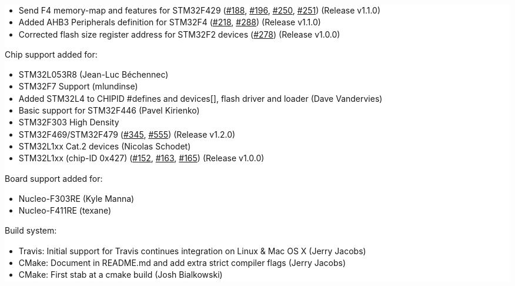 * Send F4 memory-map and features for STM32F429 ([#188](https://github.com/texane/stlink/pull/188), [#196](https://github.com/texane/stlink/pull/196), [#250](https://github.com/texane/stlink/pull/250), [#251](https://github.com/texane/stlink/pull/251)) (Release v1.1.0)
* Added AHB3 Peripherals definition for STM32F4 ([#218](https://github.com/texane/stlink/pull/218), [#288](https://github.com/texane/stlink/pull/288)) (Release v1.1.0)
* Corrected flash size register address for STM32F2 devices ([#278](https://github.com/texane/stlink/pull/278)) (Release v1.0.0)

Chip support added for:

* STM32L053R8 (Jean-Luc Béchennec)
* STM32F7 Support (mlundinse)
* Added STM32L4 to CHIPID #defines and devices[], flash driver and loader (Dave Vandervies)
* Basic support for STM32F446 (Pavel Kirienko)
* STM32F303 High Density
* STM32F469/STM32F479 ([#345](https://github.com/texane/stlink/pull/345), [#555](https://github.com/texane/stlink/pull/555)) (Release v1.2.0)
* STM32L1xx Cat.2 devices (Nicolas Schodet)
* STM32L1xx (chip-ID 0x427) ([#152](https://github.com/texane/stlink/pull/152), [#163](https://github.com/texane/stlink/pull/163), [#165](https://github.com/texane/stlink/pull/165)) (Release v1.0.0)

Board support added for:

* Nucleo-F303RE (Kyle Manna)
* Nucleo-F411RE (texane)

Build system:

* Travis: Initial support for Travis continues integration on Linux & Mac OS X (Jerry Jacobs)
* CMake: Document in README.md and add extra strict compiler flags (Jerry Jacobs)
* CMake: First stab at a cmake build (Josh Bialkowski)
